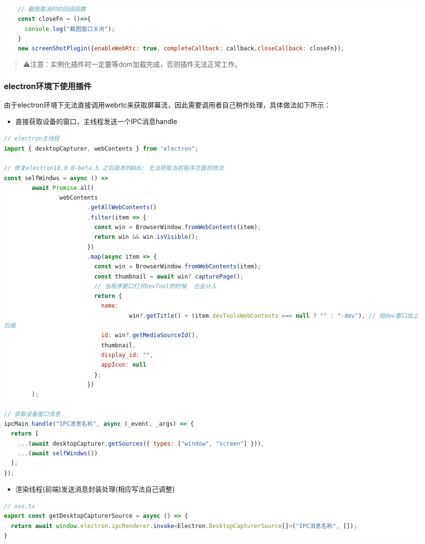 ```javascript
    // 截图取消时的回调函数
    const closeFn = ()=>{
      console.log("截图窗口关闭");
    }
    new screenShotPlugin({enableWebRtc: true, completeCallback: callback,closeCallback: closeFn});
```
> ⚠️注意：实例化插件时一定要等dom加载完成，否则插件无法正常工作。

### electron环境下使用插件
由于electron环境下无法直接调用webrtc来获取屏幕流，因此需要调用者自己稍作处理，具体做法如下所示：
* 直接获取设备的窗口，主线程发送一个IPC消息handle
```javascript
// electron主线程
import { desktopCapturer, webContents } from "electron";

// 修复electron18.0.0-beta.5 之后版本的BUG: 无法获取当前程序页面视频流
const selfWindws = async () =>
        await Promise.all(
                webContents
                        .getAllWebContents()
                        .filter(item => {
                          const win = BrowserWindow.fromWebContents(item);
                          return win && win.isVisible();
                        })
                        .map(async item => {
                          const win = BrowserWindow.fromWebContents(item);
                          const thumbnail = await win?.capturePage();
                          // 当程序窗口打开DevTool的时候  也会计入
                          return {
                            name:
                                    win?.getTitle() + (item.devToolsWebContents === null ? "" : "-dev"), // 给dev窗口加上后缀
                            id: win?.getMediaSourceId(),
                            thumbnail,
                            display_id: "",
                            appIcon: null
                          };
                        })
        );

// 获取设备窗口信息
ipcMain.handle("IPC消息名称", async (_event, _args) => {
  return [
    ...(await desktopCapturer.getSources({ types: ["window", "screen"] })),
    ...(await selfWindws())
  ];
});
```

* 渲染线程(前端)发送消息封装处理(相应写法自己调整)
```typescript
// xxx.ts
export const getDesktopCapturerSource = async () => {
  return await window.electron.ipcRenderer.invoke<Electron.DesktopCapturerSource[]>("IPC消息名称", []);
}
```
